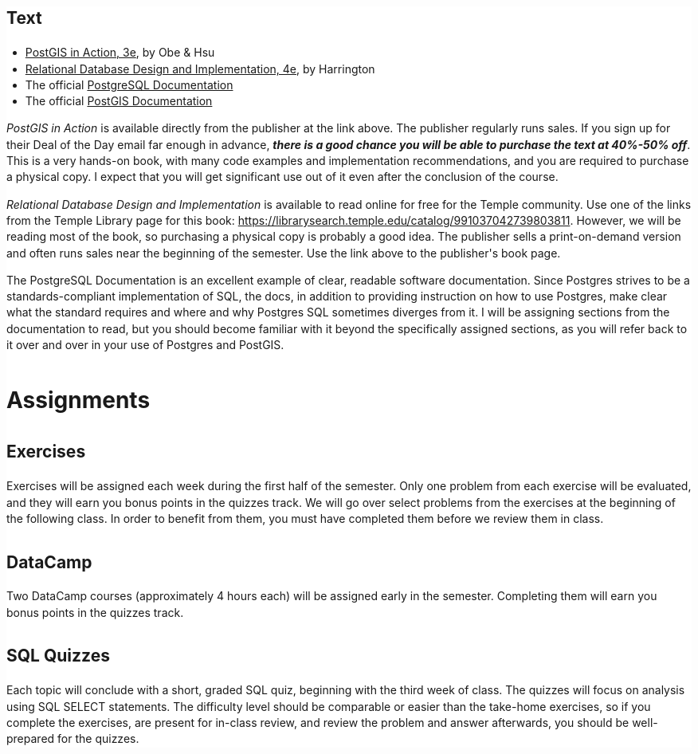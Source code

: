 ## Text

* [PostGIS in Action, 3e](https://www.manning.com/books/postgis-in-action-third-edition), by Obe & Hsu
* [Relational Database Design and Implementation, 4e](https://www.elsevier.com/books/relational-database-design-and-implementation/harrington/978-0-12-804399-8), by Harrington
* The official [PostgreSQL Documentation](https://www.postgresql.org/docs/current/index.html)
* The official [PostGIS Documentation](https://postgis.net/docs/)


*PostGIS in Action* is available directly from the publisher at the link above. The publisher regularly runs sales. If you sign up for their Deal of the Day email far enough in advance, ***there is a good chance you will be able to purchase the text at 40%-50% off***. This is a very hands-on book, with many code examples and implementation recommendations, and you are required to purchase a physical copy. I expect that you will get significant use out of it even after the conclusion of the course.

*Relational Database Design and Implementation* is available to read online for free for the Temple community. Use one of the links from the Temple Library page for this book: <https://librarysearch.temple.edu/catalog/991037042739803811>. However, we will be reading most of the book, so purchasing a physical copy is probably a good idea. The publisher sells a print-on-demand version and often runs sales near the beginning of the semester. Use the link above to the publisher's book page.

The PostgreSQL Documentation is an excellent example of clear, readable software documentation. Since Postgres strives to be a standards-compliant implementation of SQL, the docs, in addition to providing instruction on how to use Postgres, make clear what the standard requires and where and why Postgres SQL sometimes diverges from it. I will be assigning sections from the documentation to read, but you should become familiar with it beyond the specifically assigned sections, as you will refer back to it over and over in your use of Postgres and PostGIS.

# Assignments

## Exercises

Exercises will be assigned each week during the first half of the semester. Only one problem from each exercise will be evaluated, and they will earn you bonus points in the quizzes track. We will go over select problems from the exercises at the beginning of the following class. In order to benefit from them, you must have completed them before we review them in class.

## DataCamp

Two DataCamp courses (approximately 4 hours each) will be assigned early in the semester. Completing them will earn you bonus points in the quizzes track.

## SQL Quizzes

Each topic will conclude with a short, graded SQL quiz, beginning with the third week of class. The quizzes will focus on analysis using SQL SELECT statements. The difficulty level should be comparable or easier than the take-home exercises, so if you complete the exercises, are present for in-class review, and review the problem and answer afterwards, you should be well-prepared for the quizzes.
